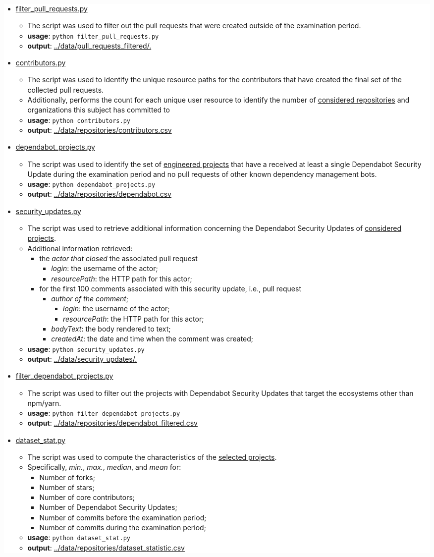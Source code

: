 * [filter_pull_requests.py](filter_pull_requests.py)
  * The script was used to filter out the pull requests that were created outside of the examination period.
  * <strong>usage</strong>: ```python filter_pull_requests.py```
  * <strong>output</strong>: [../data/pull_requests_filtered/.](../data/pull_requests_filtered)
  
* [contributors.py](contributors.py)
  * The script was used to identify the unique resource paths for the contributors that have created the final set of the collected pull requests.
  * Additionally, performs the count for each unique user resource to identify the number of [considered repositories](../data/repositories/engineered.csv) and organizations this subject has committed to
  * <strong>usage</strong>: ```python contributors.py```
  * <strong>output</strong>: [../data/repositories/contributors.csv](../data/repositories/contributors.csv)
  
* [dependabot_projects.py](dependabot_projects.py)
  * The script was used to identify the set of [engineered projects](../data/repositories/engineered.csv) that have a received at least a single Dependabot Security Update during the examination period and no pull requests of other known dependency management bots.
  * <strong>usage</strong>: ```python dependabot_projects.py```
  * <strong>output</strong>: [../data/repositories/dependabot.csv](../data/repositories/dependabot.csv)
  
* [security_updates.py](security_updates.py)
  * The script was used to retrieve additional information concerning the Dependabot Security Updates of [considered projects](../data/repositories/dependabot.csv).
  * Additional information retrieved:
    * the *actor that closed* the associated pull request
      * *login*: the username of the actor;
      * *resourcePath*: the HTTP path for this actor;
    * for the first 100 comments associated with this security update, i.e., pull request
      * *author of the comment*;
        * *login*: the username of the actor;
        * *resourcePath*: the HTTP path for this actor;
      * *bodyText*: the body rendered to text;
      * *createdAt*: the date and time when the comment was created;
  * <strong>usage</strong>: ```python security_updates.py```
  * <strong>output</strong>: [../data/security_updates/.](../data/security_updates)
  
* [filter_dependabot_projects.py](filter_dependabot_projects.py)
  * The script was used to filter out the projects with Dependabot Security Updates that target the ecosystems other than npm/yarn.
  * <strong>usage</strong>: ```python filter_dependabot_projects.py```
  * <strong>output</strong>: [../data/repositories/dependabot_filtered.csv](../data/repositories/dependabot_filtered.csv)
  
* [dataset_stat.py](dataset_stat.py)
  * The script was used to compute the characteristics of the [selected projects](../data/repositories/dependabot_filtered.csv).
  * Specifically, *min.*, *max.*, *median*, and *mean* for:
    * Number of forks;
    * Number of stars;
    * Number of core contributors;
    * Number of Dependabot Security Updates;
    * Number of commits before the examination period;
    * Number of commits during the examination period;
  * <strong>usage</strong>: ```python dataset_stat.py```
  * <strong>output</strong>: [../data/repositories/dataset_statistic.csv](../data/repositories/dataset_statistic.csv)
    